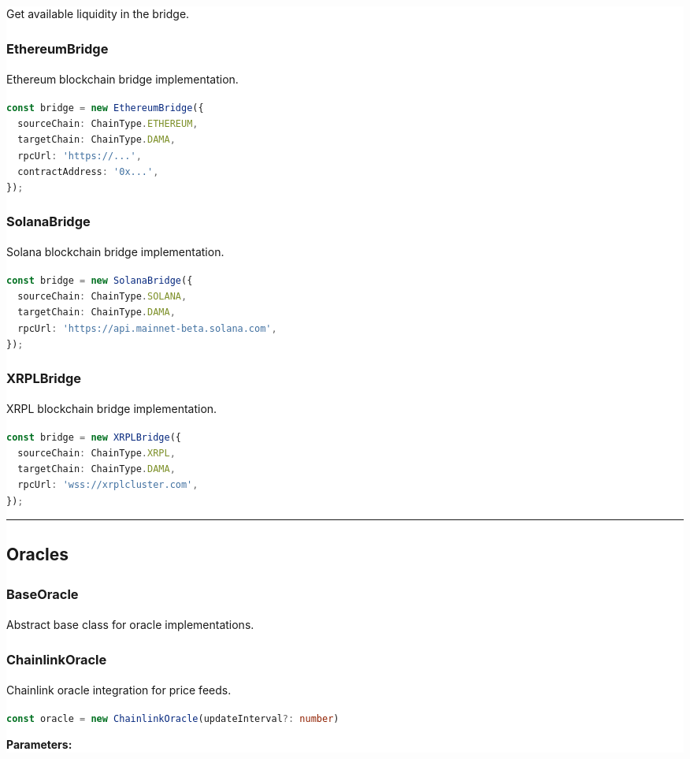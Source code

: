 Get available liquidity in the bridge.

### EthereumBridge

Ethereum blockchain bridge implementation.

```typescript
const bridge = new EthereumBridge({
  sourceChain: ChainType.ETHEREUM,
  targetChain: ChainType.DAMA,
  rpcUrl: 'https://...',
  contractAddress: '0x...',
});
```

### SolanaBridge

Solana blockchain bridge implementation.

```typescript
const bridge = new SolanaBridge({
  sourceChain: ChainType.SOLANA,
  targetChain: ChainType.DAMA,
  rpcUrl: 'https://api.mainnet-beta.solana.com',
});
```

### XRPLBridge

XRPL blockchain bridge implementation.

```typescript
const bridge = new XRPLBridge({
  sourceChain: ChainType.XRPL,
  targetChain: ChainType.DAMA,
  rpcUrl: 'wss://xrplcluster.com',
});
```

---

## Oracles

### BaseOracle

Abstract base class for oracle implementations.

### ChainlinkOracle

Chainlink oracle integration for price feeds.

```typescript
const oracle = new ChainlinkOracle(updateInterval?: number)
```

**Parameters:**
